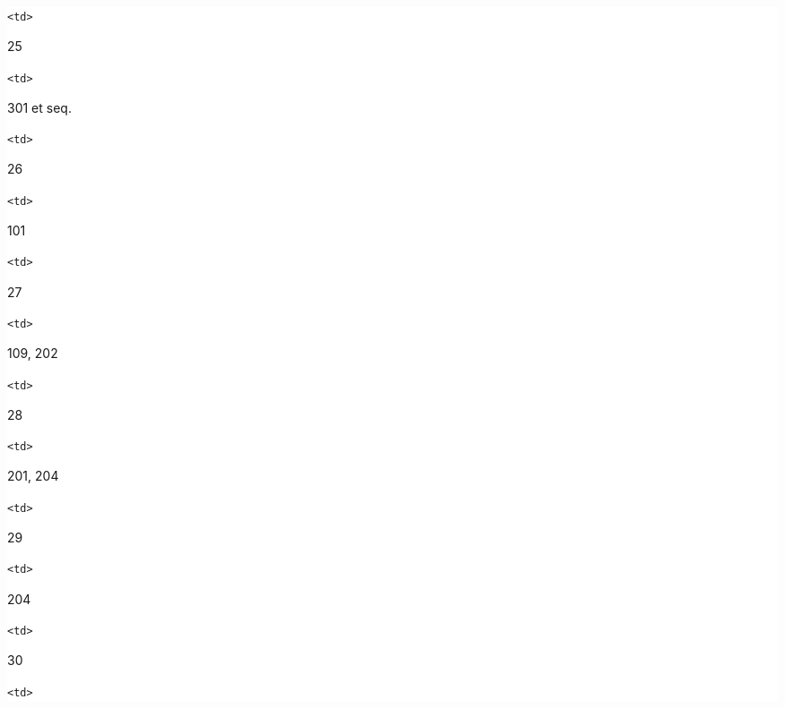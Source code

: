     <td> 

25  </td>

    <td> 

301 et seq.  </td>

  </tr>

  <tr>

    <td> 

26  </td>

    <td> 

101  </td>

  </tr>

  <tr>

    <td> 

27  </td>

    <td> 

109, 202  </td>

  </tr>

  <tr>

    <td> 

28  </td>

    <td> 

201, 204  </td>

  </tr>

  <tr>

    <td> 

29  </td>

    <td> 

204  </td>

  </tr>

  <tr>

    <td> 

30  </td>

    <td> 
